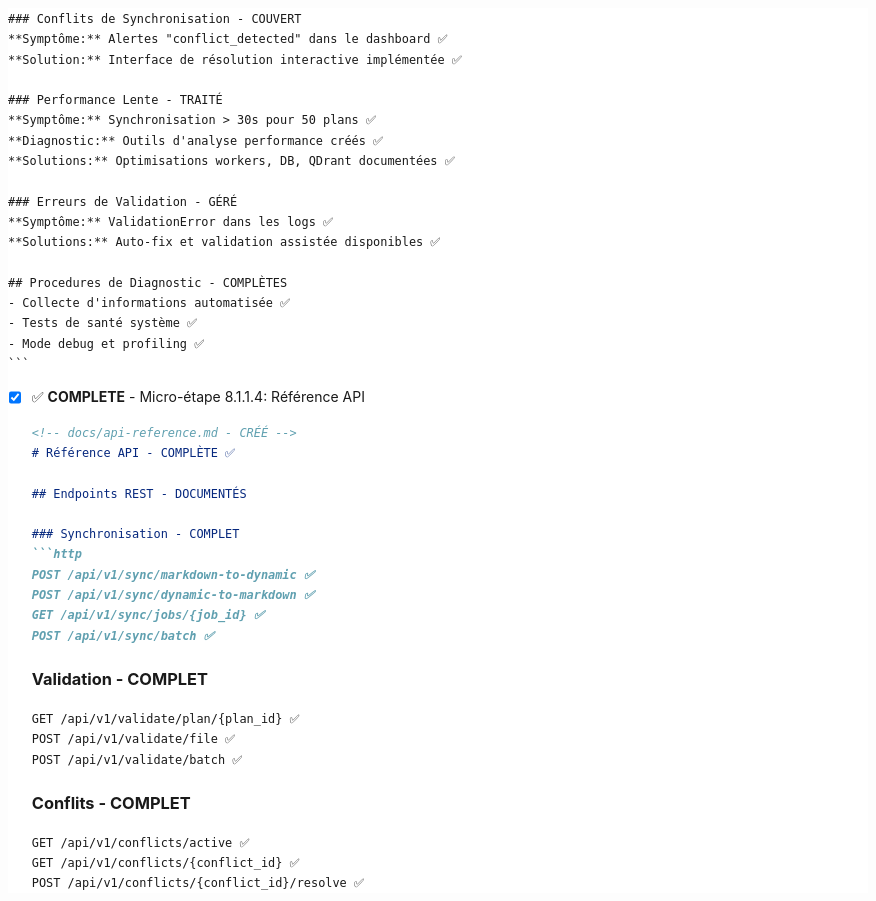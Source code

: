     ### Conflits de Synchronisation - COUVERT
    **Symptôme:** Alertes "conflict_detected" dans le dashboard ✅
    **Solution:** Interface de résolution interactive implémentée ✅
    
    ### Performance Lente - TRAITÉ  
    **Symptôme:** Synchronisation > 30s pour 50 plans ✅
    **Diagnostic:** Outils d'analyse performance créés ✅
    **Solutions:** Optimisations workers, DB, QDrant documentées ✅
    
    ### Erreurs de Validation - GÉRÉ
    **Symptôme:** ValidationError dans les logs ✅
    **Solutions:** Auto-fix et validation assistée disponibles ✅
    
    ## Procedures de Diagnostic - COMPLÈTES
    - Collecte d'informations automatisée ✅
    - Tests de santé système ✅
    - Mode debug et profiling ✅
    ```
  - [x] ✅ **COMPLETE** - Micro-étape 8.1.1.4: Référence API
    ```markdown
    <!-- docs/api-reference.md - CRÉÉ -->
    # Référence API - COMPLÈTE ✅
    
    ## Endpoints REST - DOCUMENTÉS
    
    ### Synchronisation - COMPLET
    ```http
    POST /api/v1/sync/markdown-to-dynamic ✅
    POST /api/v1/sync/dynamic-to-markdown ✅
    GET /api/v1/sync/jobs/{job_id} ✅
    POST /api/v1/sync/batch ✅
    ```
    
    ### Validation - COMPLET
    ```http
    GET /api/v1/validate/plan/{plan_id} ✅
    POST /api/v1/validate/file ✅
    POST /api/v1/validate/batch ✅
    ```
    
    ### Conflits - COMPLET
    ```http
    GET /api/v1/conflicts/active ✅
    GET /api/v1/conflicts/{conflict_id} ✅
    POST /api/v1/conflicts/{conflict_id}/resolve ✅
    ```
    